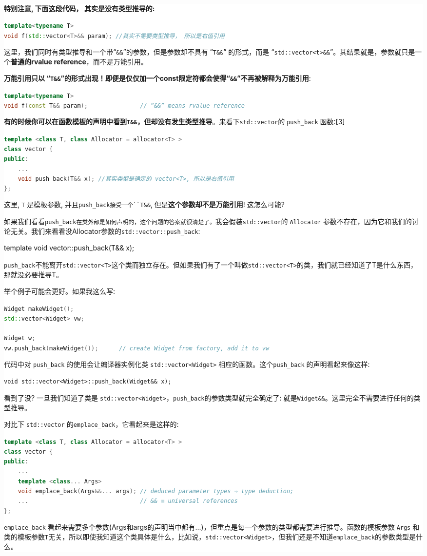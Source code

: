 **特别注意, 下面这段代码， 其实是没有类型推导的:**
```cpp
template<typename T> 
void f(std::vector<T>&& param); //其实不需要类型推导， 所以是右值引用     
```

这里，我们同时有类型推导和一个带“`&&`”的参数，但是参数却不具有 “`T&&`” 的形式，而是 “`std::vector<t>&&`”。其结果就是，参数就只是一个**普通的rvalue reference**，而不是万能引用。 

**万能引用只以 “`T&&`”的形式出现！即便是仅仅加一个const限定符都会使得“`&&`”不再被解释为万能引用**:
```cpp
template<typename T>
void f(const T&& param);               // “&&” means rvalue reference
```

**有的时候你可以在函数模板的声明中看到`T&&`，但却没有发生类型推导**。来看下`std::vector`的  `push_back`  函数:[3]
```cpp
template <class T, class Allocator = allocator<T> >
class vector {
public:
    ...
    void push_back(T&& x); //其实类型是确定的 vector<T>, 所以是右值引用
};
```

这里,  `T`  是模板参数, 并且`push_back接受一个``T&&`, 但是**这个参数却不是万能引用**! 这怎么可能?

如果我们看看`push_back在类外部是如何声明的，这个问题的答案就很清楚了。`我会假装`std::vector`的  `Allocator`  参数不存在，因为它和我们的讨论无关。我们来看看没Allocator参数的`std::vector::push_back`:

template <class T> void vector<T>::push_back(T&& x);

`push_back`不能离开`std::vector<T>`这个类而独立存在。但如果我们有了一个叫做`std::vector<T>`的类，我们就已经知道了T是什么东西，那就没必要推导T。

举个例子可能会更好。如果我这么写:
```cpp
Widget makeWidget();
std::vector<Widget> vw;

Widget w;
vw.push_back(makeWidget());      // create Widget from factory, add it to vw
```
代码中对  `push_back`  的使用会让编译器实例化类  `std::vector<Widget>`  相应的函数。这个`push_back`  的声明看起来像这样:
```
void std::vector<Widget>::push_back(Widget&& x);
```

看到了没? 一旦我们知道了类是  `std::vector<Widget>`，`push_back`的参数类型就完全确定了: 就是`Widget&&`。这里完全不需要进行任何的类型推导。

对比下  `std::vector`  的`emplace_back`，它看起来是这样的:
```cpp
template <class T, class Allocator = allocator<T> >
class vector {
public:
    ...
    template <class... Args>
    void emplace_back(Args&&... args); // deduced parameter types ⇒ type deduction;
    ...                                // && ≡ universal references
};
```
`emplace_back`  看起来需要多个参数(Args和args的声明当中都有...)，但重点是每一个参数的类型都需要进行推导。函数的模板参数  `Args`  和类的模板参数`T`无关，所以即使我知道这个类具体是什么，比如说，`std::vector<Widget>`，但我们还是不知道`emplace_back`的参数类型是什么。
